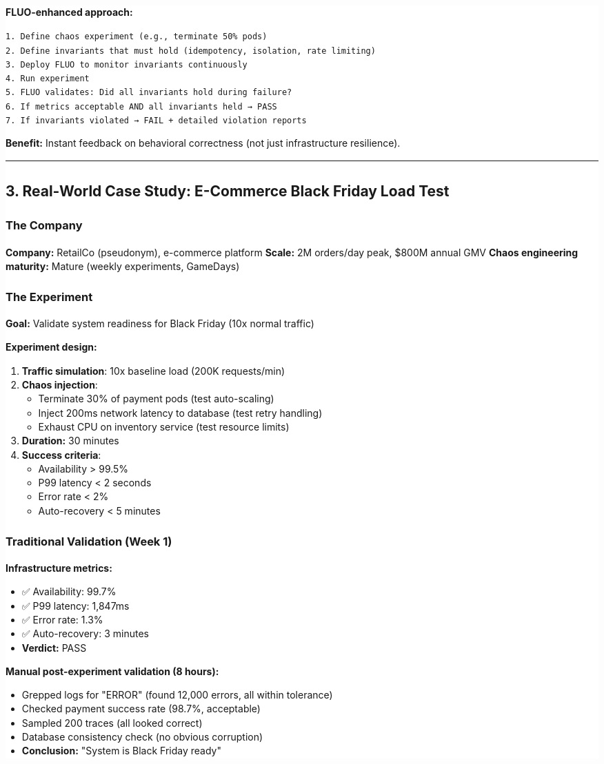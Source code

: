 **FLUO-enhanced approach:**
```
1. Define chaos experiment (e.g., terminate 50% pods)
2. Define invariants that must hold (idempotency, isolation, rate limiting)
3. Deploy FLUO to monitor invariants continuously
4. Run experiment
5. FLUO validates: Did all invariants hold during failure?
6. If metrics acceptable AND all invariants held → PASS
7. If invariants violated → FAIL + detailed violation reports
```

**Benefit:** Instant feedback on behavioral correctness (not just infrastructure resilience).

---

## 3. Real-World Case Study: E-Commerce Black Friday Load Test

### The Company

**Company:** RetailCo (pseudonym), e-commerce platform
**Scale:** 2M orders/day peak, $800M annual GMV
**Chaos engineering maturity:** Mature (weekly experiments, GameDays)

### The Experiment

**Goal:** Validate system readiness for Black Friday (10x normal traffic)

**Experiment design:**
1. **Traffic simulation**: 10x baseline load (200K requests/min)
2. **Chaos injection**:
   - Terminate 30% of payment pods (test auto-scaling)
   - Inject 200ms network latency to database (test retry handling)
   - Exhaust CPU on inventory service (test resource limits)
3. **Duration:** 30 minutes
4. **Success criteria**:
   - Availability > 99.5%
   - P99 latency < 2 seconds
   - Error rate < 2%
   - Auto-recovery < 5 minutes

### Traditional Validation (Week 1)

**Infrastructure metrics:**
- ✅ Availability: 99.7%
- ✅ P99 latency: 1,847ms
- ✅ Error rate: 1.3%
- ✅ Auto-recovery: 3 minutes
- **Verdict:** PASS

**Manual post-experiment validation (8 hours):**
- Grepped logs for "ERROR" (found 12,000 errors, all within tolerance)
- Checked payment success rate (98.7%, acceptable)
- Sampled 200 traces (all looked correct)
- Database consistency check (no obvious corruption)
- **Conclusion:** "System is Black Friday ready"
